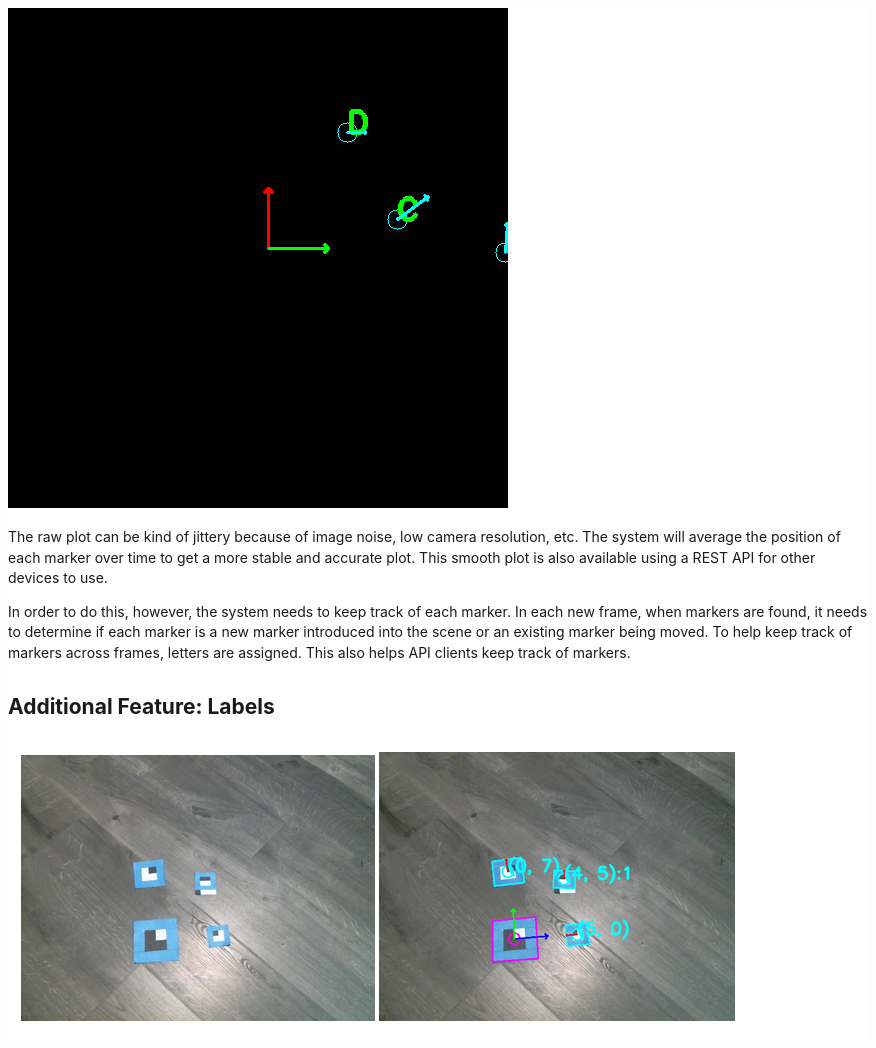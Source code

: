 ![](../images/lps/post-processing-1.png)

The raw plot can be kind of jittery because of image noise, low camera resolution, etc. The system will average the position of each marker over time to get a more stable and accurate plot. This smooth plot is also available using a REST API for other devices to use.

In order to do this, however, the system needs to keep track of each marker. In each new frame, when markers are found, it needs to determine if each marker is a new marker introduced into the scene or an existing marker being moved. To help keep track of markers across frames, letters are assigned. This also helps API clients keep track of markers.

## Additional Feature: Labels

![](../images/lps/labels-1.png)
